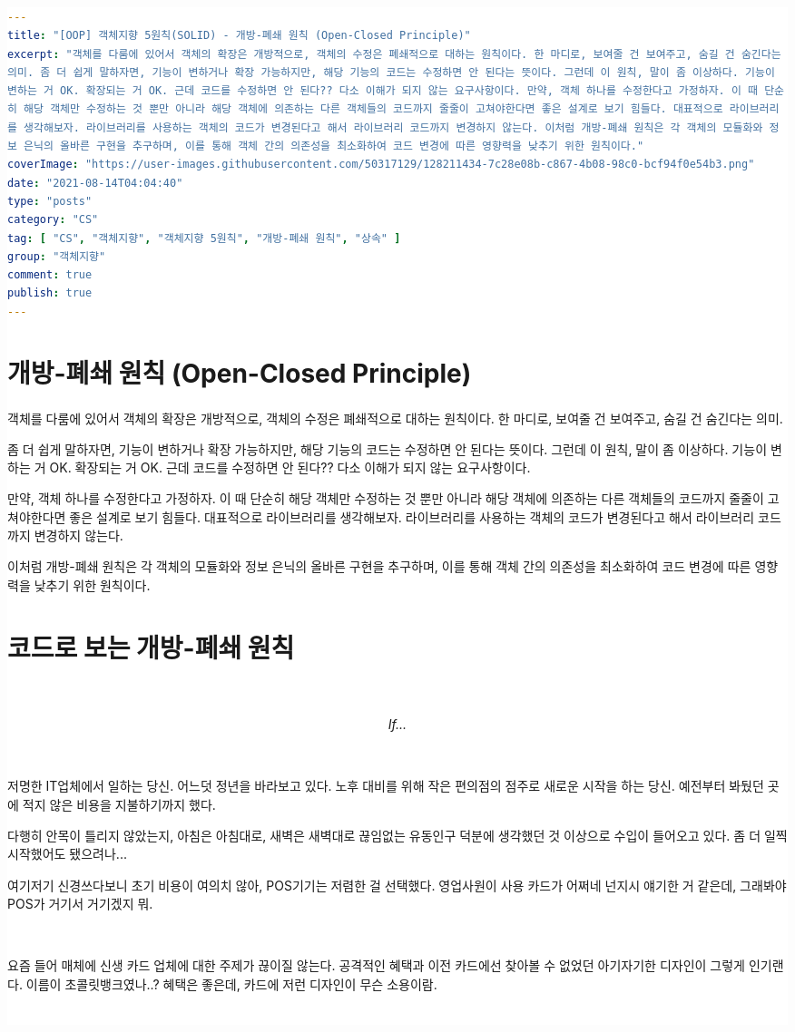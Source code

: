 ```yaml
---
title: "[OOP] 객체지향 5원칙(SOLID) - 개방-폐쇄 원칙 (Open-Closed Principle)"
excerpt: "객체를 다룸에 있어서 객체의 확장은 개방적으로, 객체의 수정은 폐쇄적으로 대하는 원칙이다. 한 마디로, 보여줄 건 보여주고, 숨길 건 숨긴다는 의미. 좀 더 쉽게 말하자면, 기능이 변하거나 확장 가능하지만, 해당 기능의 코드는 수정하면 안 된다는 뜻이다. 그런데 이 원칙, 말이 좀 이상하다. 기능이 변하는 거 OK. 확장되는 거 OK. 근데 코드를 수정하면 안 된다?? 다소 이해가 되지 않는 요구사항이다. 만약, 객체 하나를 수정한다고 가정하자. 이 때 단순히 해당 객체만 수정하는 것 뿐만 아니라 해당 객체에 의존하는 다른 객체들의 코드까지 줄줄이 고쳐야한다면 좋은 설계로 보기 힘들다. 대표적으로 라이브러리를 생각해보자. 라이브러리를 사용하는 객체의 코드가 변경된다고 해서 라이브러리 코드까지 변경하지 않는다. 이처럼 개방-폐쇄 원칙은 각 객체의 모듈화와 정보 은닉의 올바른 구현을 추구하며, 이를 통해 객체 간의 의존성을 최소화하여 코드 변경에 따른 영향력을 낮추기 위한 원칙이다."
coverImage: "https://user-images.githubusercontent.com/50317129/128211434-7c28e08b-c867-4b08-98c0-bcf94f0e54b3.png"
date: "2021-08-14T04:04:40"
type: "posts"
category: "CS"
tag: [ "CS", "객체지향", "객체지향 5원칙", "개방-폐쇄 원칙", "상속" ]
group: "객체지향"
comment: true
publish: true
---
```


# 개방-폐쇄 원칙 (Open-Closed Principle)

객체를 다룸에 있어서 <span class="red-600">객체의 확장은 개방적으로, 객체의 수정은 폐쇄적</span>으로 대하는 원칙이다. 한 마디로, 보여줄 건 보여주고, 숨길 건 숨긴다는 의미.

좀 더 쉽게 말하자면, 기능이 변하거나 확장 가능하지만, 해당 기능의 코드는 수정하면 안 된다는 뜻이다. 그런데 이 원칙, 말이 좀 이상하다. 기능이 변하는 거 OK. 확장되는 거 OK. 근데 코드를 수정하면 안 된다?? 다소 이해가 되지 않는 요구사항이다.

만약, 객체 하나를 수정한다고 가정하자. 이 때 단순히 해당 객체만 수정하는 것 뿐만 아니라 해당 객체에 의존하는 다른 객체들의 코드까지 줄줄이 고쳐야한다면 좋은 설계로 보기 힘들다. 대표적으로 라이브러리를 생각해보자. 라이브러리를 사용하는 객체의 코드가 변경된다고 해서 라이브러리 코드까지 변경하지 않는다.

이처럼 개방-폐쇄 원칙은 각 객체의 모듈화와 정보 은닉의 올바른 구현을 추구하며, 이를 통해 객체 간의 의존성을 최소화하여 코드 변경에 따른 영향력을 낮추기 위한 원칙이다.

# 코드로 보는 개방-폐쇄 원칙

<br />
<p class="large grey-600" align="center"><i>If...</i></p>
<br />

저명한 IT업체에서 일하는 당신. 어느덧 정년을 바라보고 있다. 노후 대비를 위해 작은 편의점의 점주로 새로운 시작을 하는 당신. 예전부터 봐뒀던 곳에 적지 않은 비용을 지불하기까지 했다.

다행히 안목이 틀리지 않았는지, 아침은 아침대로, 새벽은 새벽대로 끊임없는 유동인구 덕분에 생각했던 것 이상으로 수입이 들어오고 있다. 좀 더 일찍 시작했어도 됐으려나...

여기저기 신경쓰다보니 초기 비용이 여의치 않아, POS기기는 저렴한 걸 선택했다. 영업사원이 사용 카드가 어쩌네 넌지시 얘기한 거 같은데, 그래봐야 POS가 거기서 거기겠지 뭐.

<br />

요즘 들어 매체에 신생 카드 업체에 대한 주제가 끊이질 않는다. 공격적인 혜택과 이전 카드에선 찾아볼 수 없었던 아기자기한 디자인이 그렇게 인기랜다. 이름이 초콜릿뱅크였나..? 혜택은 좋은데, 카드에 저런 디자인이 무슨 소용이람.

<br />

